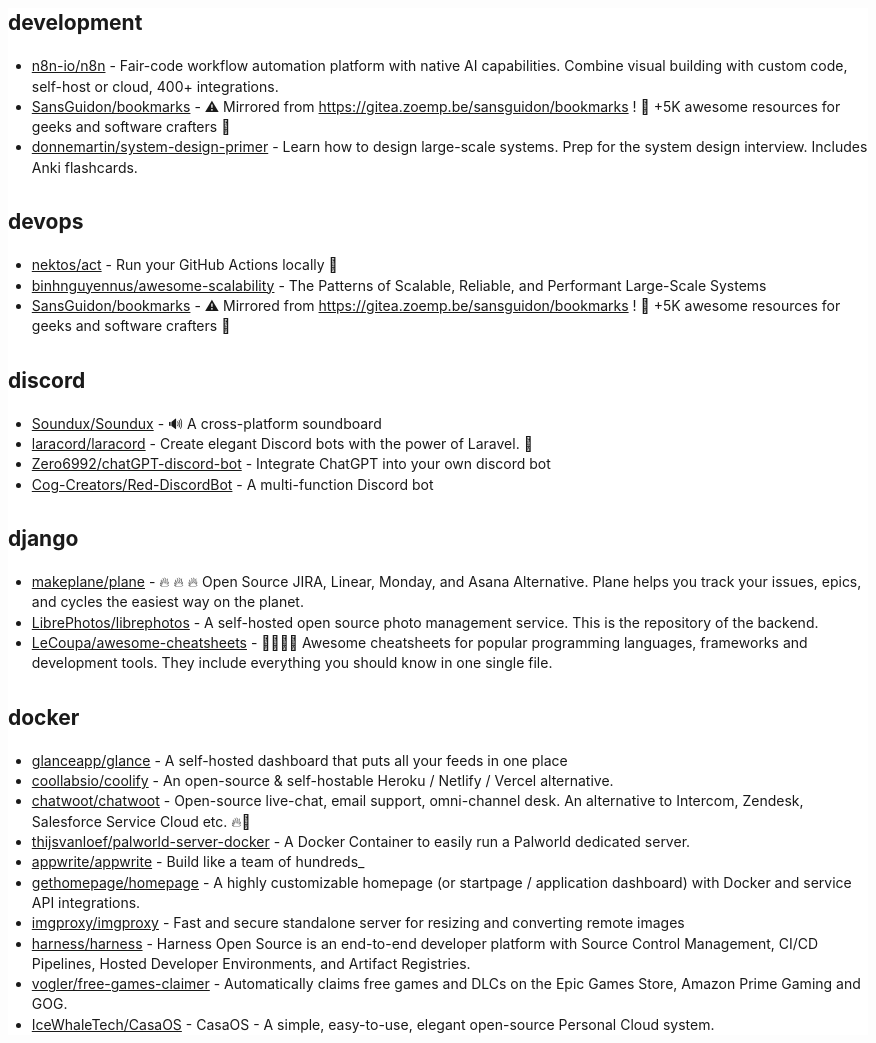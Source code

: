 ## development 

- [n8n-io/n8n](https://github.com/n8n-io/n8n) - Fair-code workflow automation platform with native AI capabilities. Combine visual building with custom code, self-host or cloud, 400+ integrations.
- [SansGuidon/bookmarks](https://github.com/SansGuidon/bookmarks) - :warning: Mirrored from https://gitea.zoemp.be/sansguidon/bookmarks ! :bookmark: +5K awesome resources for geeks and software crafters :beer:
- [donnemartin/system-design-primer](https://github.com/donnemartin/system-design-primer) - Learn how to design large-scale systems. Prep for the system design interview.  Includes Anki flashcards.

## devops 

- [nektos/act](https://github.com/nektos/act) - Run your GitHub Actions locally 🚀
- [binhnguyennus/awesome-scalability](https://github.com/binhnguyennus/awesome-scalability) - The Patterns of Scalable, Reliable, and Performant Large-Scale Systems
- [SansGuidon/bookmarks](https://github.com/SansGuidon/bookmarks) - :warning: Mirrored from https://gitea.zoemp.be/sansguidon/bookmarks ! :bookmark: +5K awesome resources for geeks and software crafters :beer:

## discord 

- [Soundux/Soundux](https://github.com/Soundux/Soundux) - 🔊 A cross-platform soundboard
- [laracord/laracord](https://github.com/laracord/laracord) - Create elegant Discord bots with the power of Laravel. 🤖
- [Zero6992/chatGPT-discord-bot](https://github.com/Zero6992/chatGPT-discord-bot) - Integrate ChatGPT into your own discord bot
- [Cog-Creators/Red-DiscordBot](https://github.com/Cog-Creators/Red-DiscordBot) - A multi-function Discord bot

## django 

- [makeplane/plane](https://github.com/makeplane/plane) - 🔥 🔥 🔥 Open Source JIRA, Linear, Monday, and Asana Alternative. Plane helps you track your issues, epics, and cycles the easiest way on the planet.
- [LibrePhotos/librephotos](https://github.com/LibrePhotos/librephotos) - A self-hosted open source photo management service. This is the repository of the backend.
- [LeCoupa/awesome-cheatsheets](https://github.com/LeCoupa/awesome-cheatsheets) - 👩‍💻👨‍💻 Awesome cheatsheets for popular programming languages, frameworks and development tools. They include everything you should know in one single file.

## docker 

- [glanceapp/glance](https://github.com/glanceapp/glance) - A self-hosted dashboard that puts all your feeds in one place
- [coollabsio/coolify](https://github.com/coollabsio/coolify) - An open-source & self-hostable Heroku / Netlify / Vercel alternative.
- [chatwoot/chatwoot](https://github.com/chatwoot/chatwoot) - Open-source live-chat, email support, omni-channel desk. An alternative to Intercom, Zendesk, Salesforce Service Cloud etc. 🔥💬
- [thijsvanloef/palworld-server-docker](https://github.com/thijsvanloef/palworld-server-docker) - A Docker Container to easily run a Palworld dedicated server.
- [appwrite/appwrite](https://github.com/appwrite/appwrite) - Build like a team of hundreds_
- [gethomepage/homepage](https://github.com/gethomepage/homepage) - A highly customizable homepage (or startpage / application dashboard) with Docker and service API integrations.
- [imgproxy/imgproxy](https://github.com/imgproxy/imgproxy) - Fast and secure standalone server for resizing and converting remote images
- [harness/harness](https://github.com/harness/harness) - Harness Open Source is an end-to-end developer platform with Source Control Management, CI/CD Pipelines, Hosted Developer Environments, and Artifact Registries.
- [vogler/free-games-claimer](https://github.com/vogler/free-games-claimer) - Automatically claims free games and DLCs on the Epic Games Store, Amazon Prime Gaming and GOG.
- [IceWhaleTech/CasaOS](https://github.com/IceWhaleTech/CasaOS) - CasaOS - A simple, easy-to-use, elegant open-source Personal Cloud system.